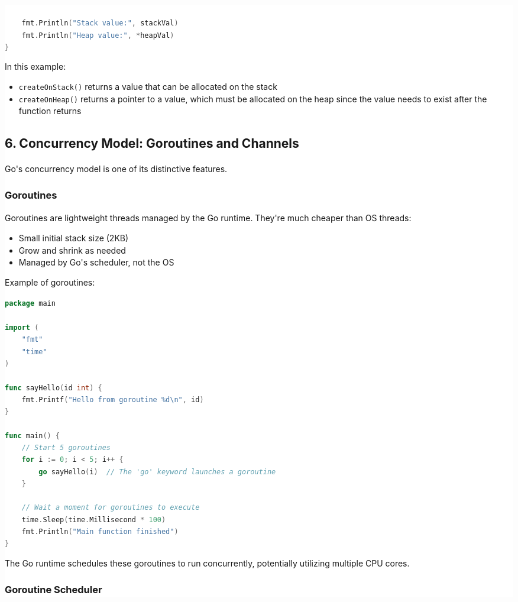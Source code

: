 ```go
  
    fmt.Println("Stack value:", stackVal)
    fmt.Println("Heap value:", *heapVal)
}
```

In this example:

* `createOnStack()` returns a value that can be allocated on the stack
* `createOnHeap()` returns a pointer to a value, which must be allocated on the heap since the value needs to exist after the function returns

## 6. Concurrency Model: Goroutines and Channels

Go's concurrency model is one of its distinctive features.

### Goroutines

Goroutines are lightweight threads managed by the Go runtime. They're much cheaper than OS threads:

* Small initial stack size (2KB)
* Grow and shrink as needed
* Managed by Go's scheduler, not the OS

Example of goroutines:

```go
package main

import (
    "fmt"
    "time"
)

func sayHello(id int) {
    fmt.Printf("Hello from goroutine %d\n", id)
}

func main() {
    // Start 5 goroutines
    for i := 0; i < 5; i++ {
        go sayHello(i)  // The 'go' keyword launches a goroutine
    }
  
    // Wait a moment for goroutines to execute
    time.Sleep(time.Millisecond * 100)
    fmt.Println("Main function finished")
}
```

The Go runtime schedules these goroutines to run concurrently, potentially utilizing multiple CPU cores.

### Goroutine Scheduler
